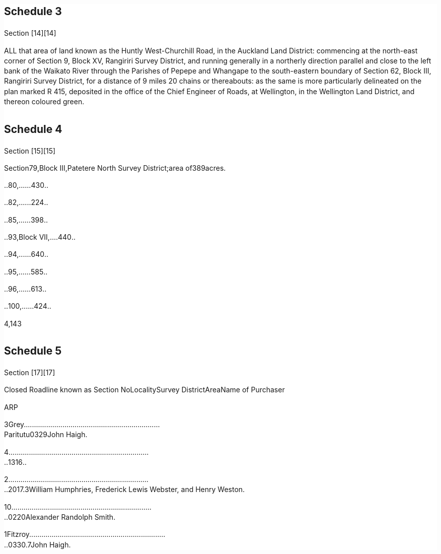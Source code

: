 ## Schedule 3

Section [14][14]

ALL that area of land known as the Huntly West-Churchill Road, in the Auckland Land District: commencing at the north-east corner of Section 9, Block XV, Rangiriri Survey District, and running generally in a northerly direction parallel and close to the left bank of the Waikato River through the Parishes of Pepepe and Whangape to the south-eastern boundary of Section 62, Block III, Rangiriri Survey District, for a distance of 9 miles 20 chains or thereabouts: as the same is more particularly delineated on the plan marked R 415, deposited in the office of the Chief Engineer of Roads, at Wellington, in the Wellington Land District, and thereon coloured green.

## Schedule 4

Section [15][15]

Section79,Block III,Patetere North Survey District;area of389acres.

‥80,‥‥‥430‥

‥82,‥‥‥224‥

‥85,‥‥‥398‥

‥93,Block VII,‥‥440‥

‥94,‥‥‥640‥

‥95,‥‥‥585‥

‥96,‥‥‥613‥

‥100,‥‥‥424‥

4,143 

## Schedule 5

Section [17][17]

Closed Roadline known as Section NoLocalitySurvey DistrictAreaName of Purchaser

ARP 

3Grey...................................................................  
Paritutu0329John Haigh.

4‥...................................................................  
‥1316‥

2‥...................................................................  
‥2017.3William Humphries, Frederick Lewis Webster, and Henry Weston.

10‥...................................................................  
‥0220Alexander Randolph Smith.

1Fitzroy...................................................................  
‥0330.7John Haigh.


[0]: http://www.legislation.govt.nz/act/public/1906/0060/latest/whole.html#DLM135837
[1]: http://www.legislation.govt.nz/act/public/1906/0060/latest/whole.html#DLM135839
[2]: http://www.legislation.govt.nz/act/public/1906/0060/latest/whole.html#DLM135840